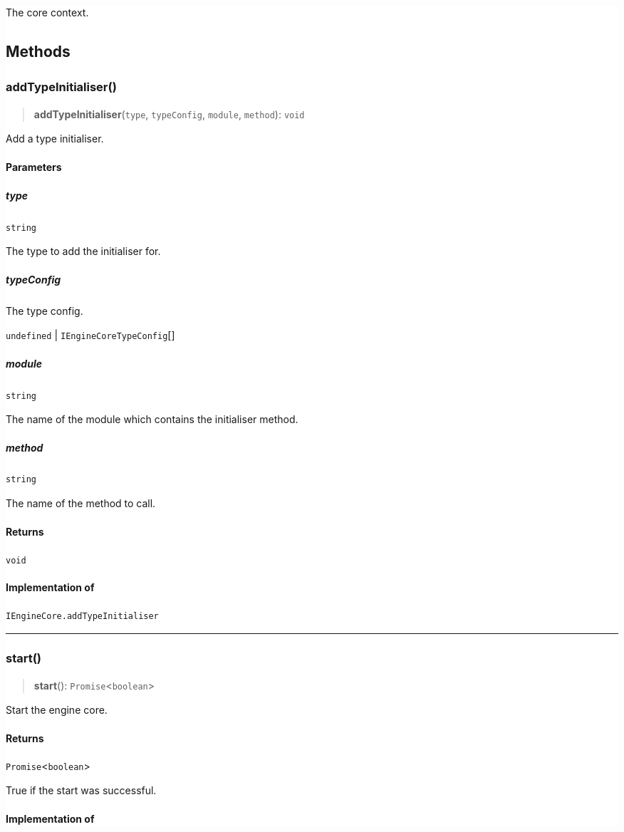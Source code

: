 The core context.

## Methods

### addTypeInitialiser()

> **addTypeInitialiser**(`type`, `typeConfig`, `module`, `method`): `void`

Add a type initialiser.

#### Parameters

##### type

`string`

The type to add the initialiser for.

##### typeConfig

The type config.

`undefined` | `IEngineCoreTypeConfig`[]

##### module

`string`

The name of the module which contains the initialiser method.

##### method

`string`

The name of the method to call.

#### Returns

`void`

#### Implementation of

`IEngineCore.addTypeInitialiser`

***

### start()

> **start**(): `Promise`\<`boolean`\>

Start the engine core.

#### Returns

`Promise`\<`boolean`\>

True if the start was successful.

#### Implementation of
